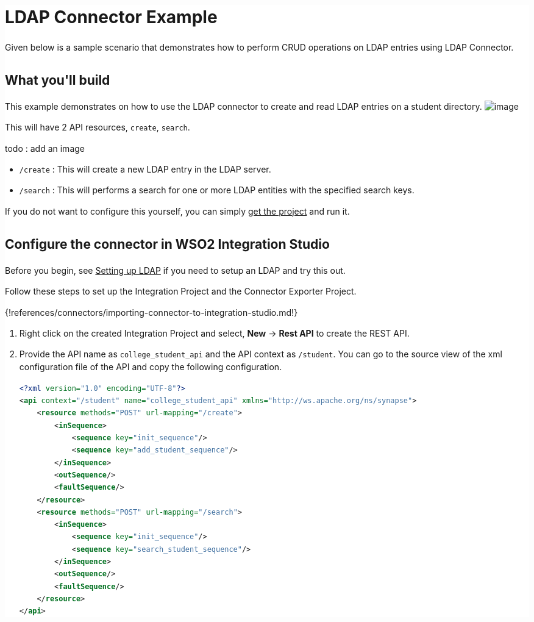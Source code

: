 # LDAP Connector Example

Given below is a sample scenario that demonstrates how to perform CRUD operations on LDAP entries using LDAP Connector.

## What you'll build

This example demonstrates on how to use the LDAP connector to create and read LDAP entries on a student directory. 
    ![image]({{base_path}}/assets/img/integrate/connectors/ldap_connector/ldap_connector_usecase.png)

This will have 2 API resources, `create`, `search`.

todo : add an image

* `/create` : This will create a new LDAP entry in the LDAP server.

* `/search` : This will performs a search for one or more LDAP entities with the specified search keys.

If you do not want to configure this yourself, you can simply [get the project](#get-the-project) and run it.

## Configure the connector in WSO2 Integration Studio

Before you begin, see [Setting up LDAP](setting-up-ldap.md) if you need to setup an LDAP and try this out. 

Follow these steps to set up the Integration Project and the Connector Exporter Project. 

{!references/connectors/importing-connector-to-integration-studio.md!} 

1. Right click on the created Integration Project and select, **New** -> **Rest API** to create the REST API. 
   
2. Provide the API name as `college_student_api` and the API context as `/student`. You can go to the source view of the 
xml configuration file of the API and copy the following configuration. 
    ```xml
    <?xml version="1.0" encoding="UTF-8"?>
    <api context="/student" name="college_student_api" xmlns="http://ws.apache.org/ns/synapse">
        <resource methods="POST" url-mapping="/create">
            <inSequence>
                <sequence key="init_sequence"/>
                <sequence key="add_student_sequence"/>
            </inSequence>
            <outSequence/>
            <faultSequence/>
        </resource>
        <resource methods="POST" url-mapping="/search">
            <inSequence>
                <sequence key="init_sequence"/>
                <sequence key="search_student_sequence"/>
            </inSequence>
            <outSequence/>
            <faultSequence/>
        </resource>
    </api>
    ```
   